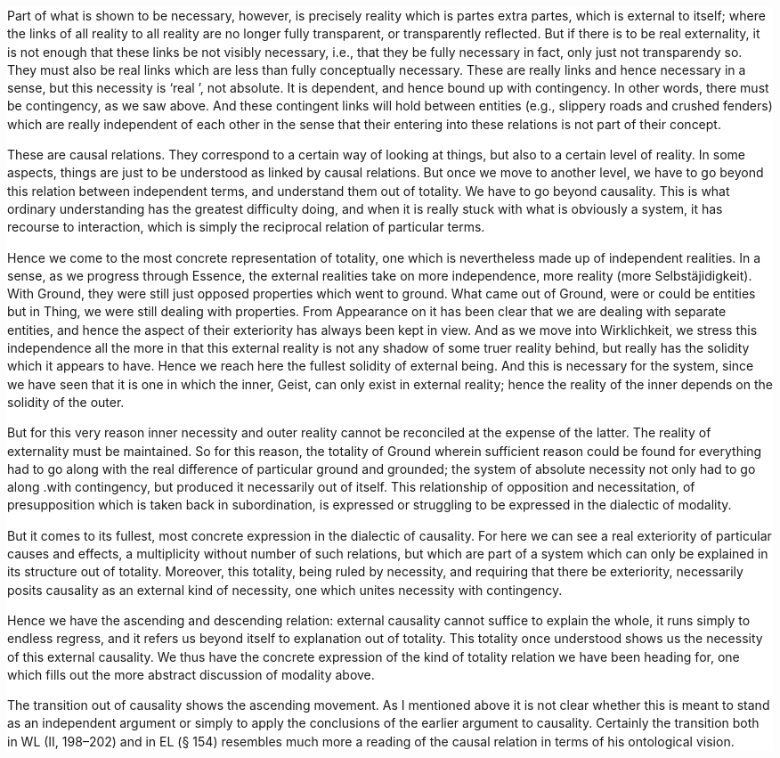 Part of what is shown to be necessary, however, is precisely reality which is partes extra partes, which is external to itself; where the links of all reality to all reality are no longer fully transparent, or transparently reflected. But if there is to be real externality, it is not enough that these links be not visibly necessary, i.e., that they be fully necessary in fact, only just not transparendy so. They must also be real links which are less than fully conceptually necessary. These are really links and hence necessary in a sense, but this necessity is ‘real ’, not absolute. It is dependent, and hence bound up with contingency. In other words, there must be contingency, as we saw above. And these contingent links will hold between entities (e.g., slippery roads and crushed fenders) which are really independent of each other in the sense that their entering into these relations is not part of their concept.

These are causal relations. They correspond to a certain way of looking at things, but also to a certain level of reality. In some aspects, things are just to be understood as linked by causal relations. But once we move to another level, we have to go beyond this relation between independent terms, and understand them out of totality. We have to go beyond causality. This is what ordinary understanding has the greatest difficulty doing, and when it is really stuck with what is obviously a system, it has recourse to interaction, which is simply the reciprocal relation of particular terms.

Hence we come to the most concrete representation of totality, one which is nevertheless made up of independent realities. In a sense, as we progress through Essence, the external realities take on more independence, more reality (more Selbstäjidigkeit). With Ground, they were still just opposed properties which went to ground. What came out of Ground, were or could be entities but in Thing, we were still dealing with properties. From Appearance on it has been clear that we are dealing with separate entities, and hence the aspect of their exteriority has always been kept in view. And as we move into Wirklichkeit, we stress this independence all the more in that this external reality is not any shadow of some truer reality behind, but really has the solidity which it appears to have. Hence we reach here the fullest solidity of external being. And this is necessary for the system, since we have seen that it is one in which the inner, Geist, can only exist in external reality; hence the reality of the inner depends on the solidity of the outer.

But for this very reason inner necessity and outer reality cannot be reconciled at the expense of the latter. The reality of externality must be maintained. So for this reason, the totality of Ground wherein sufficient reason could be found for everything had to go along with the real difference of particular ground and grounded; the system of absolute necessity not only had to go along .with contingency, but produced it necessarily out of itself. This relationship of opposition and necessitation, of presupposition which is taken back in subordination, is expressed or struggling to be expressed in the dialectic of modality.

But it comes to its fullest, most concrete expression in the dialectic of causality. For here we can see a real exteriority of particular causes and effects, a multiplicity without number of such relations, but which are part of a system which can only be explained in its structure out of totality. Moreover, this totality, being ruled by necessity, and requiring that there be exteriority, necessarily posits causality as an external kind of necessity, one which unites necessity with contingency.

Hence we have the ascending and descending relation: external causality cannot suffice to explain the whole, it runs simply to endless regress, and it refers us beyond itself to explanation out of totality. This totality once understood shows us the necessity of this external causality. We thus have the concrete expression of the kind of totality relation we have been heading for, one which fills out the more abstract discussion of modality above.

The transition out of causality shows the ascending movement. As I mentioned above it is not clear whether this is meant to stand as an independent argument or simply to apply the conclusions of the earlier argument to causality. Certainly the transition both in WL (II, 198–202) and in EL (§ 154) resembles much more a reading of the causal relation in terms of his ontological vision.
